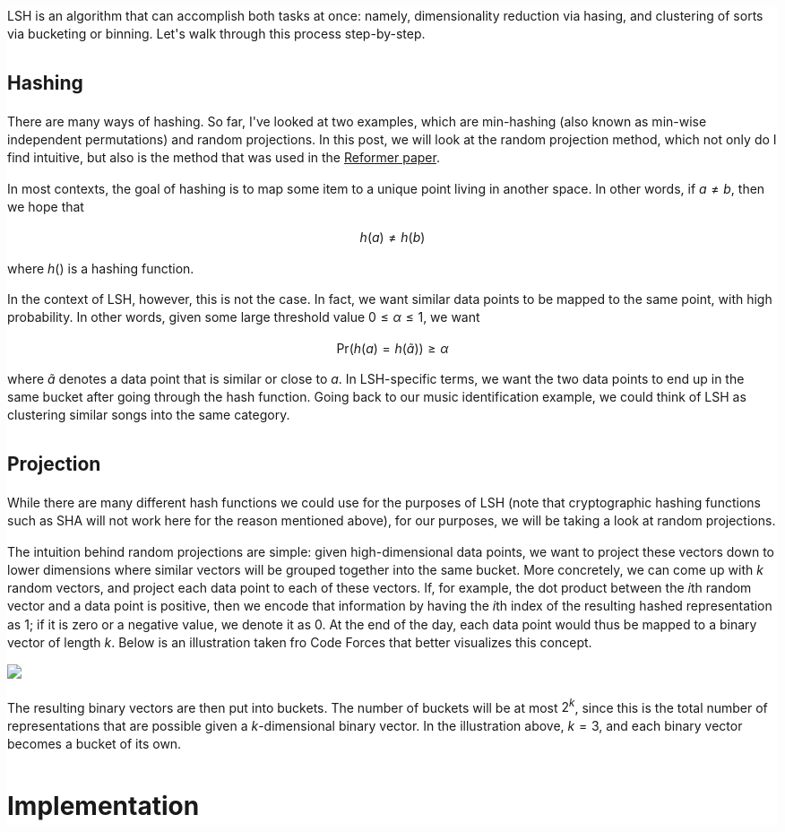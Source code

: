 LSH is an algorithm that can accomplish both tasks at once: namely, dimensionality reduction via hasing, and clustering of sorts via bucketing or binning. Let's walk through this process step-by-step. 

## Hashing

There are many ways of hashing. So far, I've looked at two examples, which are min-hashing (also known as min-wise independent permutations) and random projections. In this post, we will look at the random projection method, which not only do I find intuitive, but also is the method that was used in the [Reformer paper](https://arxiv.org/abs/2001.04451). 

In most contexts, the goal of hashing is to map some item to a unique point living in another space. In other words, if $a \neq b$, then we hope that

$$
h(a) \neq h(b)
$$

where $h()$ is a hashing function.

In the context of LSH, however, this is not the case. In fact, we want similar data points to be mapped to the same point, with high probability. In other words, given some large threshold value $0 \leq \alpha \leq 1$, we want

$$
\text{Pr}(h(a) = h(\tilde{a})) \geq \alpha
$$

where $\tilde{a}$ denotes a data point that is similar or close to $a$. In LSH-specific terms, we want the two data points to end up in the same bucket after going through the hash function. Going back to our music identification example, we could think of LSH as clustering similar songs into the same category.

## Projection

While there are many different hash functions we could use for the purposes of LSH (note that cryptographic hashing functions such as SHA will not work here for the reason mentioned above), for our purposes, we will be taking a look at random projections. 

The intuition behind random projections are simple: given high-dimensional data points, we want to project these vectors down to lower dimensions where similar vectors will be grouped together into the same bucket. More concretely, we can come up with $k$ random vectors, and project each data point to each of these vectors. If, for example, the dot product between the $i$th random vector and a data point is positive, then we encode that information by having the $i$th index of the resulting hashed representation as 1; if it is zero or a negative value, we denote it as 0. At the end of the day, each data point would thus be mapped to a binary vector of length $k$. Below is an illustration taken fro Code Forces that better visualizes this concept.

<img src="https://codeforces.com/predownloaded/40/ea/40ea4175b414993760a0bbd6fb6c5862889391aa.png">

The resulting binary vectors are then put into buckets. The number of buckets will be at most $2^k$, since this is the total number of representations that are possible given a $k$-dimensional binary vector. In the illustration above, $k=3$, and each binary vector becomes a bucket of its own. 

# Implementation
